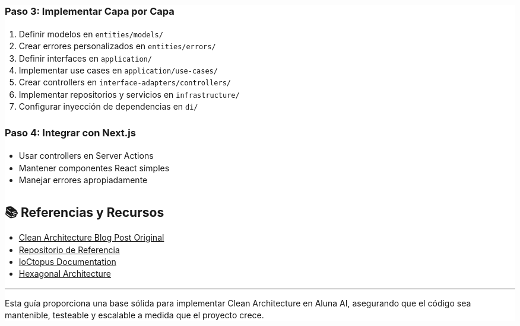 ### Paso 3: Implementar Capa por Capa
1. Definir modelos en `entities/models/`
2. Crear errores personalizados en `entities/errors/`
3. Definir interfaces en `application/`
4. Implementar use cases en `application/use-cases/`
5. Crear controllers en `interface-adapters/controllers/`
6. Implementar repositorios y servicios en `infrastructure/`
7. Configurar inyección de dependencias en `di/`

### Paso 4: Integrar con Next.js
- Usar controllers en Server Actions
- Mantener componentes React simples
- Manejar errores apropiadamente

## 📚 Referencias y Recursos

- [Clean Architecture Blog Post Original](https://blog.cleancoder.com/uncle-bob/2012/08/13/the-clean-architecture.html)
- [Repositorio de Referencia](https://github.com/nikolovlazar/nextjs-clean-architecture)
- [IoCtopus Documentation](https://github.com/Evyweb/ioctopus)
- [Hexagonal Architecture](https://alistair.cockburn.us/hexagonal-architecture/)

---

Esta guía proporciona una base sólida para implementar Clean Architecture en Aluna AI, asegurando que el código sea mantenible, testeable y escalable a medida que el proyecto crece.
